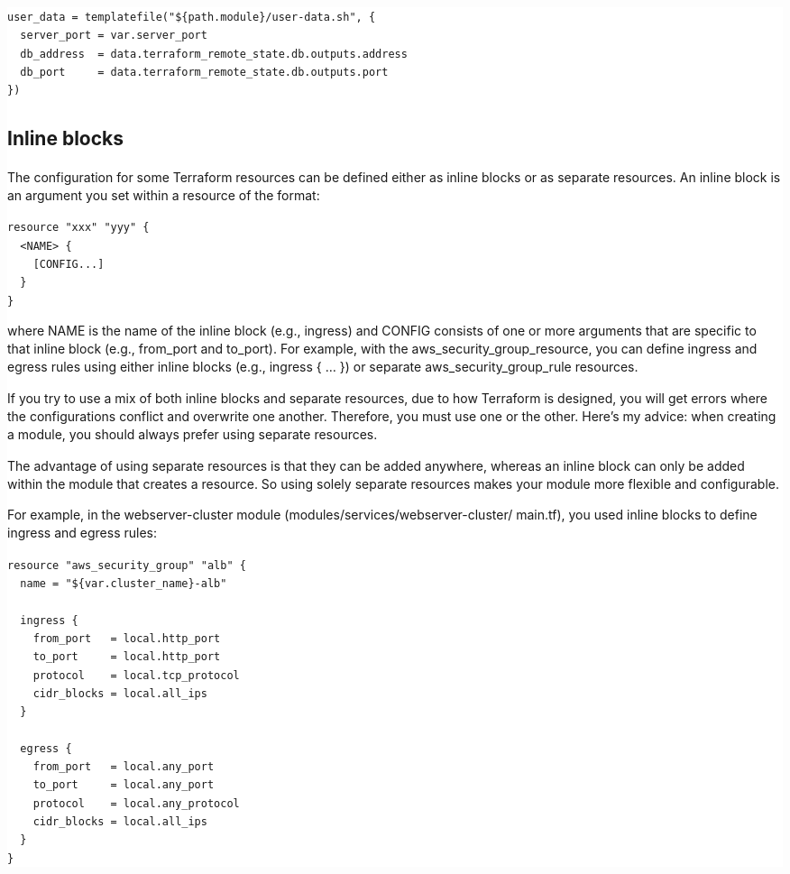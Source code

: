 ```t
user_data = templatefile("${path.module}/user-data.sh", {
  server_port = var.server_port
  db_address  = data.terraform_remote_state.db.outputs.address
  db_port     = data.terraform_remote_state.db.outputs.port
})
```


## Inline blocks
The configuration for some Terraform resources can be defined either as inline blocks or as separate resources. An inline block is an argument you set within a resource of the format:

```t
resource "xxx" "yyy" {
  <NAME> {
    [CONFIG...]
  }
}
```


where NAME is the name of the inline block (e.g., ingress) and CONFIG consists of one or more arguments that are specific to that inline block (e.g., from_port and to_port). For example, with the aws_security_group_resource, you can define ingress and egress rules using either inline blocks (e.g., ingress { … }) or separate aws_security_group_rule resources.

If you try to use a mix of both inline blocks and separate resources, due to how Terraform is designed, you will get errors where the configurations conflict and overwrite one another. Therefore, you must use one or the other. Here’s my advice: when creating a module, you should always prefer using separate resources.

The advantage of using separate resources is that they can be added anywhere, whereas an inline block can only be added within the module that creates a resource. So using solely separate resources makes your module more flexible and configurable.

For example, in the webserver-cluster module (modules/services/webserver-cluster/ main.tf), you used inline blocks to define ingress and egress rules:

```t
resource "aws_security_group" "alb" {
  name = "${var.cluster_name}-alb"

  ingress {
    from_port   = local.http_port
    to_port     = local.http_port
    protocol    = local.tcp_protocol
    cidr_blocks = local.all_ips
  }

  egress {
    from_port   = local.any_port
    to_port     = local.any_port
    protocol    = local.any_protocol
    cidr_blocks = local.all_ips
  }
}
```
